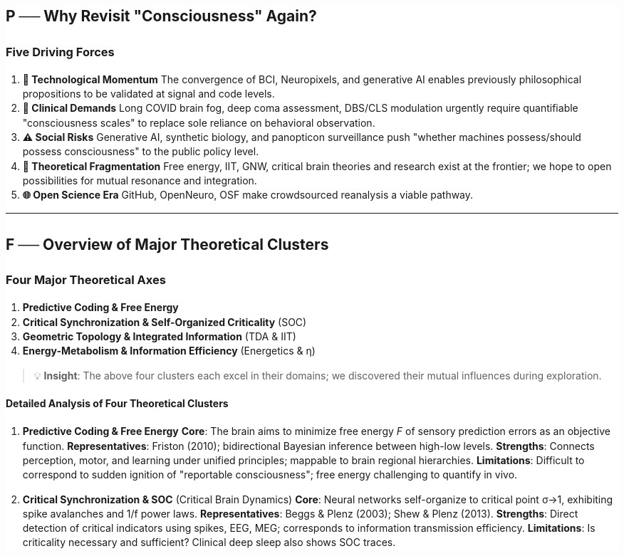 ## P ── Why Revisit "Consciousness" Again?

### Five Driving Forces

1. **🔬 Technological Momentum**
   The convergence of BCI, Neuropixels, and generative AI enables previously philosophical propositions to be validated at signal and code levels.
2. **🏥 Clinical Demands**
   Long COVID brain fog, deep coma assessment, DBS/CLS modulation urgently require quantifiable "consciousness scales" to replace sole reliance on behavioral observation.
3. **⚠️ Social Risks**
   Generative AI, synthetic biology, and panopticon surveillance push "whether machines possess/should possess consciousness" to the public policy level.
4. **🧩 Theoretical Fragmentation**
   Free energy, IIT, GNW, critical brain theories and research exist at the frontier; we hope to open possibilities for mutual resonance and integration.
5. **🌐 Open Science Era**
   GitHub, OpenNeuro, OSF make crowdsourced reanalysis a viable pathway.

---
## F ── Overview of Major Theoretical Clusters

### Four Major Theoretical Axes

1. **Predictive Coding & Free Energy**
2. **Critical Synchronization & Self-Organized Criticality** (SOC)
3. **Geometric Topology & Integrated Information** (TDA & IIT)
4. **Energy-Metabolism & Information Efficiency** (Energetics & η)

> 💡 **Insight**: The above four clusters each excel in their domains; we discovered their mutual influences during exploration.

#### Detailed Analysis of Four Theoretical Clusters

1. **Predictive Coding & Free Energy**
   **Core**: The brain aims to minimize free energy *F* of sensory prediction errors as an objective function.
   **Representatives**: Friston (2010); bidirectional Bayesian inference between high-low levels.
   **Strengths**: Connects perception, motor, and learning under unified principles; mappable to brain regional hierarchies.
   **Limitations**: Difficult to correspond to sudden ignition of "reportable consciousness"; free energy challenging to quantify in vivo.

2. **Critical Synchronization & SOC** (Critical Brain Dynamics)
   **Core**: Neural networks self-organize to critical point σ→1, exhibiting spike avalanches and 1/f power laws.
   **Representatives**: Beggs & Plenz (2003); Shew & Plenz (2013).
   **Strengths**: Direct detection of critical indicators using spikes, EEG, MEG; corresponds to information transmission efficiency.
   **Limitations**: Is criticality necessary and sufficient? Clinical deep sleep also shows SOC traces.
